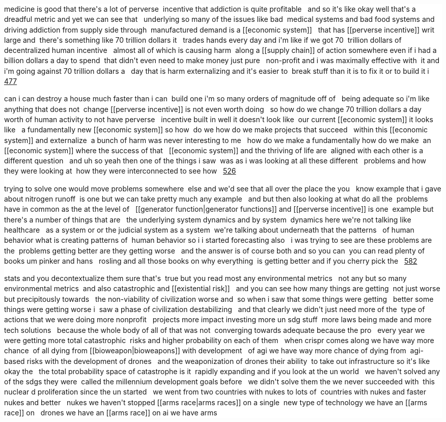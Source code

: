 medicine is good that there's a lot of perverse 
incentive that addiction is quite profitable   and so it's like okay well that's a 
dreadful metric and yet we can see that   underlying so many of the issues like bad 
medical systems and bad food systems and   driving addiction from supply side through 
manufactured demand is a [[economic system]]   that has [[perverse incentive]] writ large and 
there's something like 70 trillion dollars it   trades hands every day and i'm like if we got 70 
trillion dollars of decentralized human incentive   almost all of which is causing harm 
along a [[supply chain]] of action somewhere even if i had a billion dollars a day to spend 
that didn't even need to make money just pure   non-profit and i was maximally effective with 
it and i'm going against 70 trillion dollars a   day that is harm externalizing and it's easier to 
break stuff than it is to fix it or to build it i   [477](https://www.youtube.com/watch?v=zQ0l56vjTss&t=477.36s)

can i can destroy a house much faster than i can 
build one i'm so many orders of magnitude off of   being adequate so i'm like anything that does not 
change [[perverse incentive]] is not even worth doing   so how do we change 70 trillion dollars a day 
worth of human activity to not have perverse   incentive built in well it doesn't look like 
our current [[economic system]] it looks like   a fundamentally new [[economic system]] so how 
do we how do we make projects that succeed   within this [[economic system]] and externalize 
a bunch of harm was never interesting to me   how do we make a fundamentally how do we make 
an [[economic system]] where the success of that   [[economic system]] and the thriving of life are 
aligned with each other is a different question   and uh so yeah then one of the things i saw 
was as i was looking at all these different   problems and how they were looking at 
how they were interconnected to see how   [526](https://www.youtube.com/watch?v=zQ0l56vjTss&t=526.08s)

trying to solve one would move problems somewhere 
else and we'd see that all over the place the you   know example that i gave about nitrogen runoff 
is one but we can take pretty much any example   and but then also looking at what do all the 
problems have in common as the at the level of   [[generator function|generator functions]] and [[perverse incentive]] is one 
example but there's a number of things that are   the underlying system dynamics and by system 
dynamics here we're not talking like healthcare   as a system or or the judicial system as a system 
we're talking about underneath that the patterns   of human behavior what is creating patterns of 
human behavior so i i started forecasting also   i was trying to see are these problems are the 
problems getting better are they getting worse   and the answer is of course both and so you can 
you can read plenty of books um pinker and hans   rosling and all those books on why everything 
is getting better and if you cherry pick the   [582](https://www.youtube.com/watch?v=zQ0l56vjTss&t=582.64s)

stats and you decontextualize them sure that's 
true but you read most any environmental metrics   not any but so many environmental metrics 
and also catastrophic and [[existential risk]]   and you can see how many things are getting 
not just worse but precipitously towards   the non-viability of civilization worse and 
so when i saw that some things were getting   better some things were getting worse i 
saw a phase of civilization destabilizing   and that clearly we didn't just need more of the 
type of actions that we were doing more nonprofit   projects more impact investing more un sdg stuff 
more laws being made and more tech solutions   because the whole body of all of that was not 
converging towards adequate because the pro   every year we were getting more total catastrophic 
risks and higher probability on each of them   when crispr comes along we have way more chance 
of all dying from [[bioweapon|bioweapons]] with development   of agi we have way more chance of dying from 
agi-based risks with the development of drones   and the weaponization of drones their ability 
to take out infrastructure so it's like okay the   the total probability space of catastrophe is it 
rapidly expanding and if you look at the un world   we haven't solved any of the sdgs they were 
called the millennium development goals before   we didn't solve them the we never succeeded with 
this nuclear d proliferation since the un started   we went from two countries with nukes to lots of 
countries with nukes and faster nukes and better   nukes we haven't stopped [[arms race|arms races]] on a single 
new type of technology we have an [[arms race]] on   drones we have an [[arms race]] on ai we have arms 